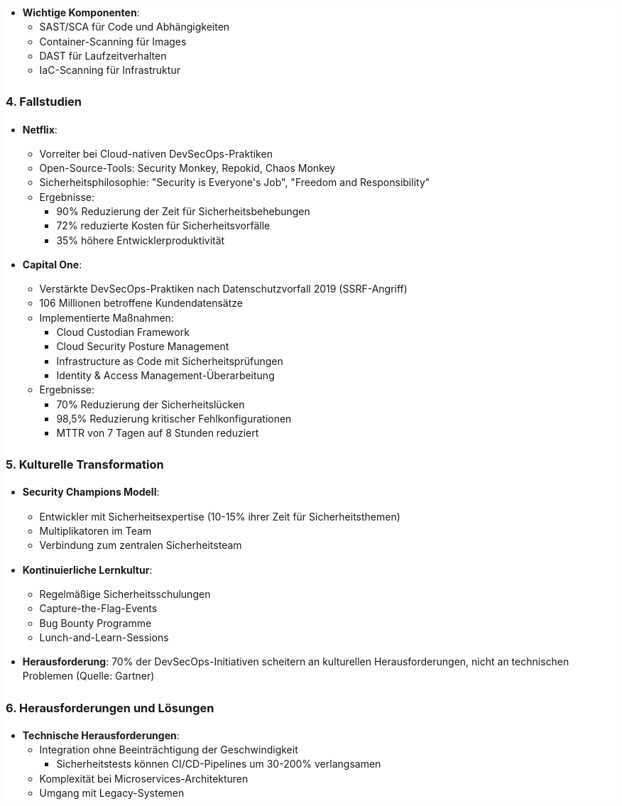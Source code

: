 - **Wichtige Komponenten**:
  - SAST/SCA für Code und Abhängigkeiten
  - Container-Scanning für Images
  - DAST für Laufzeitverhalten
  - IaC-Scanning für Infrastruktur

### 4. Fallstudien

- **Netflix**: 
  - Vorreiter bei Cloud-nativen DevSecOps-Praktiken
  - Open-Source-Tools: Security Monkey, Repokid, Chaos Monkey
  - Sicherheitsphilosophie: "Security is Everyone's Job", "Freedom and Responsibility"
  - Ergebnisse:
    - 90% Reduzierung der Zeit für Sicherheitsbehebungen
    - 72% reduzierte Kosten für Sicherheitsvorfälle
    - 35% höhere Entwicklerproduktivität

- **Capital One**:
  - Verstärkte DevSecOps-Praktiken nach Datenschutzvorfall 2019 (SSRF-Angriff)
  - 106 Millionen betroffene Kundendatensätze
  - Implementierte Maßnahmen:
    - Cloud Custodian Framework
    - Cloud Security Posture Management
    - Infrastructure as Code mit Sicherheitsprüfungen
    - Identity & Access Management-Überarbeitung
  - Ergebnisse:
    - 70% Reduzierung der Sicherheitslücken
    - 98,5% Reduzierung kritischer Fehlkonfigurationen
    - MTTR von 7 Tagen auf 8 Stunden reduziert

### 5. Kulturelle Transformation

- **Security Champions Modell**:
  - Entwickler mit Sicherheitsexpertise (10-15% ihrer Zeit für Sicherheitsthemen)
  - Multiplikatoren im Team
  - Verbindung zum zentralen Sicherheitsteam

- **Kontinuierliche Lernkultur**:
  - Regelmäßige Sicherheitsschulungen
  - Capture-the-Flag-Events
  - Bug Bounty Programme
  - Lunch-and-Learn-Sessions

- **Herausforderung**: 70% der DevSecOps-Initiativen scheitern an kulturellen Herausforderungen, nicht an technischen Problemen (Quelle: Gartner)

### 6. Herausforderungen und Lösungen

- **Technische Herausforderungen**:
  - Integration ohne Beeinträchtigung der Geschwindigkeit
    - Sicherheitstests können CI/CD-Pipelines um 30-200% verlangsamen
  - Komplexität bei Microservices-Architekturen
  - Umgang mit Legacy-Systemen

